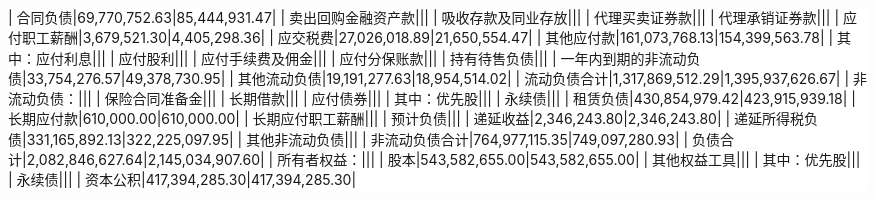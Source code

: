 | 合同负债|69,770,752.63|85,444,931.47|
| 卖出回购金融资产款|||
| 吸收存款及同业存放|||
| 代理买卖证券款|||
| 代理承销证券款|||
| 应付职工薪酬|3,679,521.30|4,405,298.36|
| 应交税费|27,026,018.89|21,650,554.47|
| 其他应付款|161,073,768.13|154,399,563.78|
| 其中：应付利息|||
| 应付股利|||
| 应付手续费及佣金|||
| 应付分保账款|||
| 持有待售负债|||
| 一年内到期的非流动负债|33,754,276.57|49,378,730.95|
| 其他流动负债|19,191,277.63|18,954,514.02|
| 流动负债合计|1,317,869,512.29|1,395,937,626.67|
| 非流动负债：|||
| 保险合同准备金|||
| 长期借款|||
| 应付债券|||
| 其中：优先股|||
| 永续债|||
| 租赁负债|430,854,979.42|423,915,939.18|
| 长期应付款|610,000.00|610,000.00|
| 长期应付职工薪酬|||
| 预计负债|||
| 递延收益|2,346,243.80|2,346,243.80|
| 递延所得税负债|331,165,892.13|322,225,097.95|
| 其他非流动负债|||
| 非流动负债合计|764,977,115.35|749,097,280.93|
| 负债合计|2,082,846,627.64|2,145,034,907.60|
| 所有者权益：|||
| 股本|543,582,655.00|543,582,655.00|
| 其他权益工具|||
| 其中：优先股|||
| 永续债|||
| 资本公积|417,394,285.30|417,394,285.30|